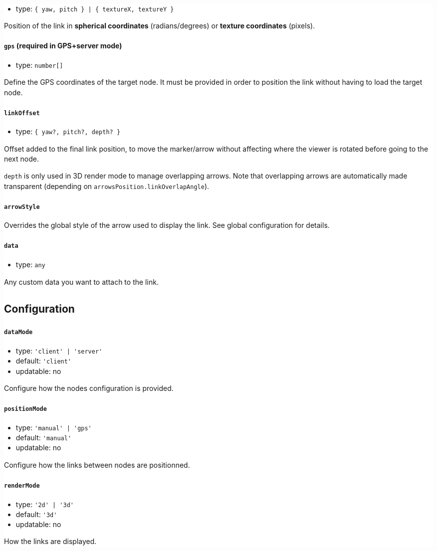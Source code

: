 -   type: `{ yaw, pitch } | { textureX, textureY }`

Position of the link in **spherical coordinates** (radians/degrees) or **texture coordinates** (pixels).

#### `gps` (required in GPS+server mode)

-   type: `number[]`

Define the GPS coordinates of the target node. It must be provided in order to position the link without having to load the target node.

#### `linkOffset`

-   type: `{ yaw?, pitch?, depth? }`

Offset added to the final link position, to move the marker/arrow without affecting where the viewer is rotated before going to the next node.

`depth` is only used in 3D render mode to manage overlapping arrows. Note that overlapping arrows are automatically made transparent (depending on `arrowsPosition.linkOverlapAngle`).

#### `arrowStyle`

Overrides the global style of the arrow used to display the link. See global configuration for details.

#### `data`

-   type: `any`

Any custom data you want to attach to the link.

## Configuration

#### `dataMode`

-   type: `'client' | 'server'`
-   default: `'client'`
-   updatable: no

Configure how the nodes configuration is provided.

#### `positionMode`

-   type: `'manual' | 'gps'`
-   default: `'manual'`
-   updatable: no

Configure how the links between nodes are positionned.

#### `renderMode`

-   type: `'2d' | '3d'`
-   default: `'3d'`
-   updatable: no

How the links are displayed.
